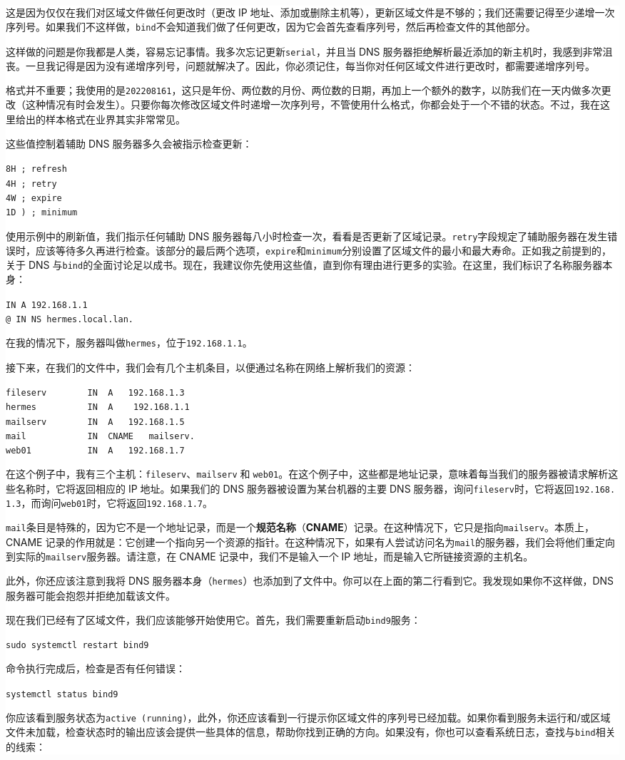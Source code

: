 这是因为仅仅在我们对区域文件做任何更改时（更改 IP 地址、添加或删除主机等），更新区域文件是不够的；我们还需要记得至少递增一次序列号。如果我们不这样做，`bind`不会知道我们做了任何更改，因为它会首先查看序列号，然后再检查文件的其他部分。

这样做的问题是你我都是人类，容易忘记事情。我多次忘记更新`serial`，并且当 DNS 服务器拒绝解析最近添加的新主机时，我感到非常沮丧。一旦我记得是因为没有递增序列号，问题就解决了。因此，你必须记住，每当你对任何区域文件进行更改时，都需要递增序列号。

格式并不重要；我使用的是`202208161`，这只是年份、两位数的月份、两位数的日期，再加上一个额外的数字，以防我们在一天内做多次更改（这种情况有时会发生）。只要你每次修改区域文件时递增一次序列号，不管使用什么格式，你都会处于一个不错的状态。不过，我在这里给出的样本格式在业界其实非常常见。

这些值控制着辅助 DNS 服务器多久会被指示检查更新：

```
8H ; refresh 
4H ; retry 
4W ; expire 
1D ) ; minimum 
```

使用示例中的刷新值，我们指示任何辅助 DNS 服务器每八小时检查一次，看看是否更新了区域记录。`retry`字段规定了辅助服务器在发生错误时，应该等待多久再进行检查。该部分的最后两个选项，`expire`和`minimum`分别设置了区域文件的最小和最大寿命。正如我之前提到的，关于 DNS 与`bind`的全面讨论足以成书。现在，我建议你先使用这些值，直到你有理由进行更多的实验。在这里，我们标识了名称服务器本身：

```
IN A 192.168.1.1 
@ IN NS hermes.local.lan. 
```

在我的情况下，服务器叫做`hermes`，位于`192.168.1.1`。

接下来，在我们的文件中，我们会有几个主机条目，以便通过名称在网络上解析我们的资源：

```
fileserv        IN  A   192.168.1.3 
hermes          IN  A    192.168.1.1 
mailserv        IN  A   192.168.1.5 
mail            IN  CNAME   mailserv. 
web01           IN  A   192.168.1.7 
```

在这个例子中，我有三个主机：`fileserv`、`mailserv` 和 `web01`。在这个例子中，这些都是地址记录，意味着每当我们的服务器被请求解析这些名称时，它将返回相应的 IP 地址。如果我们的 DNS 服务器被设置为某台机器的主要 DNS 服务器，询问`fileserv`时，它将返回`192.168.1.3`，而询问`web01`时，它将返回`192.168.1.7`。

`mail`条目是特殊的，因为它不是一个地址记录，而是一个**规范名称**（**CNAME**）记录。在这种情况下，它只是指向`mailserv`。本质上，CNAME 记录的作用就是：它创建一个指向另一个资源的指针。在这种情况下，如果有人尝试访问名为`mail`的服务器，我们会将他们重定向到实际的`mailserv`服务器。请注意，在 CNAME 记录中，我们不是输入一个 IP 地址，而是输入它所链接资源的主机名。

此外，你还应该注意到我将 DNS 服务器本身（`hermes`）也添加到了文件中。你可以在上面的第二行看到它。我发现如果你不这样做，DNS 服务器可能会抱怨并拒绝加载该文件。

现在我们已经有了区域文件，我们应该能够开始使用它。首先，我们需要重新启动`bind9`服务：

```
sudo systemctl restart bind9 
```

命令执行完成后，检查是否有任何错误：

```
systemctl status bind9 
```

你应该看到服务状态为`active (running)`，此外，你还应该看到一行提示你区域文件的序列号已经加载。如果你看到服务未运行和/或区域文件未加载，检查状态时的输出应该会提供一些具体的信息，帮助你找到正确的方向。如果没有，你也可以查看系统日志，查找与`bind`相关的线索：

